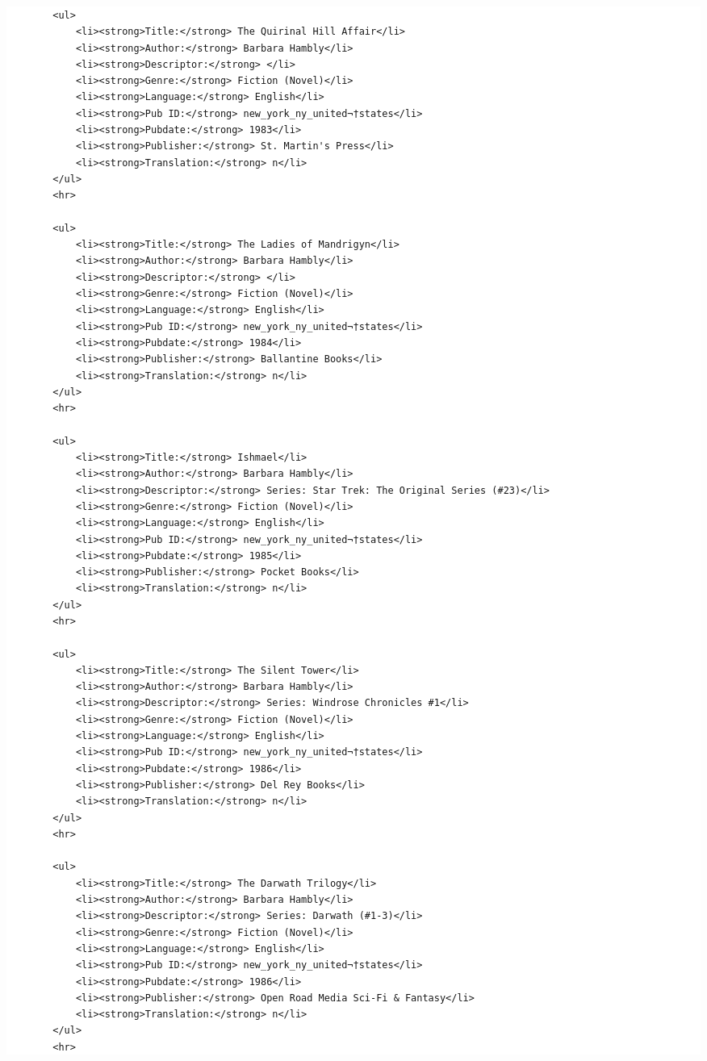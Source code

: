             <ul>
                <li><strong>Title:</strong> The Quirinal Hill Affair</li>
                <li><strong>Author:</strong> Barbara Hambly</li>
                <li><strong>Descriptor:</strong> </li>
                <li><strong>Genre:</strong> Fiction (Novel)</li>
                <li><strong>Language:</strong> English</li>
                <li><strong>Pub ID:</strong> new_york_ny_united¬†states</li>
                <li><strong>Pubdate:</strong> 1983</li>
                <li><strong>Publisher:</strong> St. Martin's Press</li>
                <li><strong>Translation:</strong> n</li>
            </ul>
            <hr>
            
            <ul>
                <li><strong>Title:</strong> The Ladies of Mandrigyn</li>
                <li><strong>Author:</strong> Barbara Hambly</li>
                <li><strong>Descriptor:</strong> </li>
                <li><strong>Genre:</strong> Fiction (Novel)</li>
                <li><strong>Language:</strong> English</li>
                <li><strong>Pub ID:</strong> new_york_ny_united¬†states</li>
                <li><strong>Pubdate:</strong> 1984</li>
                <li><strong>Publisher:</strong> Ballantine Books</li>
                <li><strong>Translation:</strong> n</li>
            </ul>
            <hr>
            
            <ul>
                <li><strong>Title:</strong> Ishmael</li>
                <li><strong>Author:</strong> Barbara Hambly</li>
                <li><strong>Descriptor:</strong> Series: Star Trek: The Original Series (#23)</li>
                <li><strong>Genre:</strong> Fiction (Novel)</li>
                <li><strong>Language:</strong> English</li>
                <li><strong>Pub ID:</strong> new_york_ny_united¬†states</li>
                <li><strong>Pubdate:</strong> 1985</li>
                <li><strong>Publisher:</strong> Pocket Books</li>
                <li><strong>Translation:</strong> n</li>
            </ul>
            <hr>
            
            <ul>
                <li><strong>Title:</strong> The Silent Tower</li>
                <li><strong>Author:</strong> Barbara Hambly</li>
                <li><strong>Descriptor:</strong> Series: Windrose Chronicles #1</li>
                <li><strong>Genre:</strong> Fiction (Novel)</li>
                <li><strong>Language:</strong> English</li>
                <li><strong>Pub ID:</strong> new_york_ny_united¬†states</li>
                <li><strong>Pubdate:</strong> 1986</li>
                <li><strong>Publisher:</strong> Del Rey Books</li>
                <li><strong>Translation:</strong> n</li>
            </ul>
            <hr>
            
            <ul>
                <li><strong>Title:</strong> The Darwath Trilogy</li>
                <li><strong>Author:</strong> Barbara Hambly</li>
                <li><strong>Descriptor:</strong> Series: Darwath (#1-3)</li>
                <li><strong>Genre:</strong> Fiction (Novel)</li>
                <li><strong>Language:</strong> English</li>
                <li><strong>Pub ID:</strong> new_york_ny_united¬†states</li>
                <li><strong>Pubdate:</strong> 1986</li>
                <li><strong>Publisher:</strong> Open Road Media Sci-Fi & Fantasy</li>
                <li><strong>Translation:</strong> n</li>
            </ul>
            <hr>
            